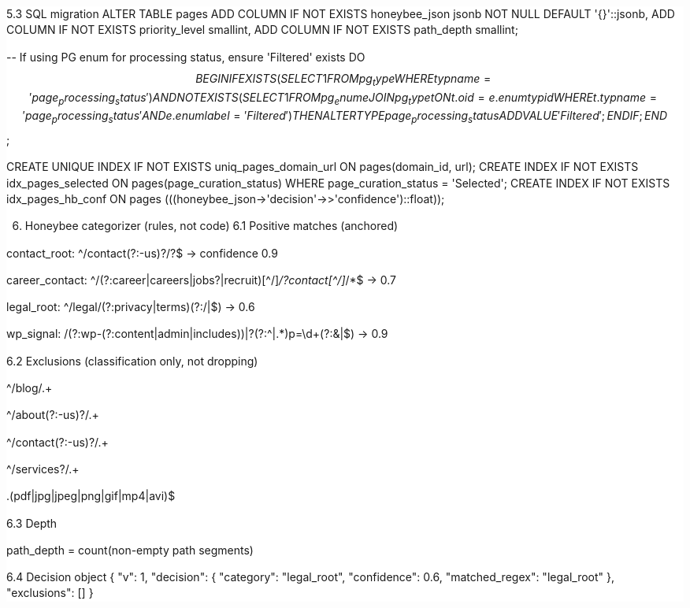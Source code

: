 5.3 SQL migration
ALTER TABLE pages
ADD COLUMN IF NOT EXISTS honeybee_json jsonb NOT NULL DEFAULT '{}'::jsonb,
ADD COLUMN IF NOT EXISTS priority_level smallint,
ADD COLUMN IF NOT EXISTS path_depth smallint;

-- If using PG enum for processing status, ensure 'Filtered' exists
DO $$
BEGIN
  IF EXISTS (SELECT 1 FROM pg_type WHERE typname='page_processing_status')
     AND NOT EXISTS (
       SELECT 1 FROM pg_enum e JOIN pg_type t ON t.oid=e.enumtypid
       WHERE t.typname='page_processing_status' AND e.enumlabel='Filtered'
     )
  THEN
     ALTER TYPE page_processing_status ADD VALUE 'Filtered';
  END IF;
END$$;

CREATE UNIQUE INDEX IF NOT EXISTS uniq_pages_domain_url ON pages(domain_id, url);
CREATE INDEX IF NOT EXISTS idx_pages_selected
ON pages(page_curation_status) WHERE page_curation_status = 'Selected';
CREATE INDEX IF NOT EXISTS idx_pages_hb_conf
ON pages (((honeybee_json->'decision'->>'confidence')::float));

6. Honeybee categorizer (rules, not code)
   6.1 Positive matches (anchored)

contact_root: ^/contact(?:-us)?/?$ → confidence 0.9

career_contact: ^/(?:career|careers|jobs?|recruit)[^/]_/?contact[^/]_/\*$ → 0.7

legal_root: ^/legal/(?:privacy|terms)(?:/|$) → 0.6

wp_signal: /(?:wp-(?:content|admin|includes))|\?(?:^|.\*)p=\d+(?:&|$) → 0.9

6.2 Exclusions (classification only, not dropping)

^/blog/.+

^/about(?:-us)?/.+

^/contact(?:-us)?/.+

^/services?/.+

\.(pdf|jpg|jpeg|png|gif|mp4|avi)$

6.3 Depth

path_depth = count(non-empty path segments)

6.4 Decision object
{
"v": 1,
"decision": { "category": "legal_root", "confidence": 0.6, "matched_regex": "legal_root" },
"exclusions": []
}
